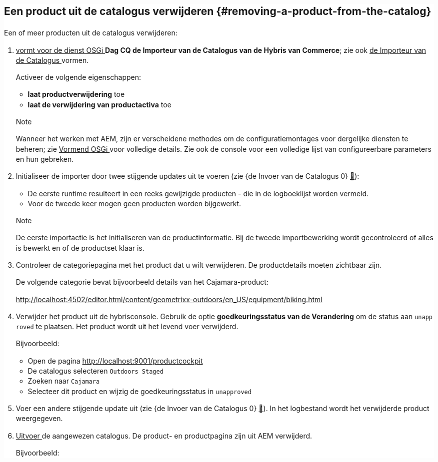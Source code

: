 ## Een product uit de catalogus verwijderen {#removing-a-product-from-the-catalog}

Een of meer producten uit de catalogus verwijderen:

1. [ vormt voor de dienst OSGi ](/help/sites-deploying/configuring-osgi.md) **Dag CQ de Importeur van de Catalogus van de Hybris van Commerce**; zie ook [ de Importeur van de Catalogus ](#configure-the-catalog-importer) vormen.

   Activeer de volgende eigenschappen:

   * **laat productverwijdering** toe
   * **laat de verwijdering van productactiva** toe

   >[!NOTE]
   >
   >Wanneer het werken met AEM, zijn er verscheidene methodes om de configuratiemontages voor dergelijke diensten te beheren; zie [ Vormend OSGi ](/help/sites-deploying/configuring-osgi.md) voor volledige details. Zie ook de console voor een volledige lijst van configureerbare parameters en hun gebreken.

1. Initialiseer de importer door twee stijgende updates uit te voeren (zie {de Invoer van de Catalogus 0} [&#128279;](#catalog-import)):

   * De eerste runtime resulteert in een reeks gewijzigde producten - die in de logboeklijst worden vermeld.
   * Voor de tweede keer mogen geen producten worden bijgewerkt.

   >[!NOTE]
   >
   >De eerste importactie is het initialiseren van de productinformatie. Bij de tweede importbewerking wordt gecontroleerd of alles is bewerkt en of de productset klaar is.

1. Controleer de categoriepagina met het product dat u wilt verwijderen. De productdetails moeten zichtbaar zijn.

   De volgende categorie bevat bijvoorbeeld details van het Cajamara-product:

   [ http://localhost:4502/editor.html/content/geometrixx-outdoors/en_US/equipment/biking.html](http://localhost:4502/editor.html/content/geometrixx-outdoors/en_US/equipment/biking.html)

1. Verwijder het product uit de hybrisconsole. Gebruik de optie **goedkeuringsstatus van de Verandering** om de status aan `unapproved` te plaatsen. Het product wordt uit het levend voer verwijderd.

   Bijvoorbeeld:

   * Open de pagina [ http://localhost:9001/productcockpit](http://localhost:9001/productcockpit)
   * De catalogus selecteren `Outdoors Staged`
   * Zoeken naar `Cajamara`
   * Selecteer dit product en wijzig de goedkeuringsstatus in `unapproved`

1. Voer een andere stijgende update uit (zie {de Invoer van de Catalogus 0} [&#128279;](#catalog-import)).  In het logbestand wordt het verwijderde product weergegeven.
1. [ Uitvoer ](/help/commerce/cif-classic/administering/generic.md#rolling-out-a-catalog) de aangewezen catalogus. De product- en productpagina zijn uit AEM verwijderd.

   Bijvoorbeeld:
